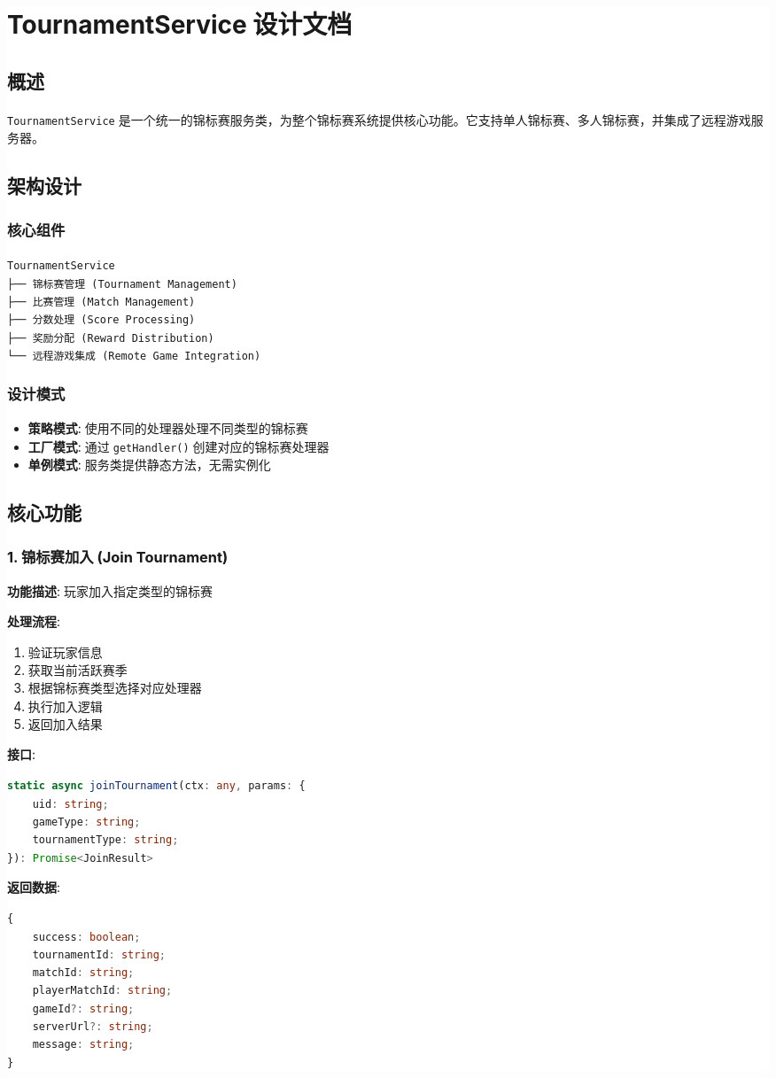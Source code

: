 # TournamentService 设计文档

## 概述

`TournamentService` 是一个统一的锦标赛服务类，为整个锦标赛系统提供核心功能。它支持单人锦标赛、多人锦标赛，并集成了远程游戏服务器。

## 架构设计

### 核心组件

```
TournamentService
├── 锦标赛管理 (Tournament Management)
├── 比赛管理 (Match Management) 
├── 分数处理 (Score Processing)
├── 奖励分配 (Reward Distribution)
└── 远程游戏集成 (Remote Game Integration)
```

### 设计模式

- **策略模式**: 使用不同的处理器处理不同类型的锦标赛
- **工厂模式**: 通过 `getHandler()` 创建对应的锦标赛处理器
- **单例模式**: 服务类提供静态方法，无需实例化

## 核心功能

### 1. 锦标赛加入 (Join Tournament)

**功能描述**: 玩家加入指定类型的锦标赛

**处理流程**:
1. 验证玩家信息
2. 获取当前活跃赛季
3. 根据锦标赛类型选择对应处理器
4. 执行加入逻辑
5. 返回加入结果

**接口**:
```typescript
static async joinTournament(ctx: any, params: {
    uid: string;
    gameType: string;
    tournamentType: string;
}): Promise<JoinResult>
```

**返回数据**:
```typescript
{
    success: boolean;
    tournamentId: string;
    matchId: string;
    playerMatchId: string;
    gameId?: string;
    serverUrl?: string;
    message: string;
}
```
